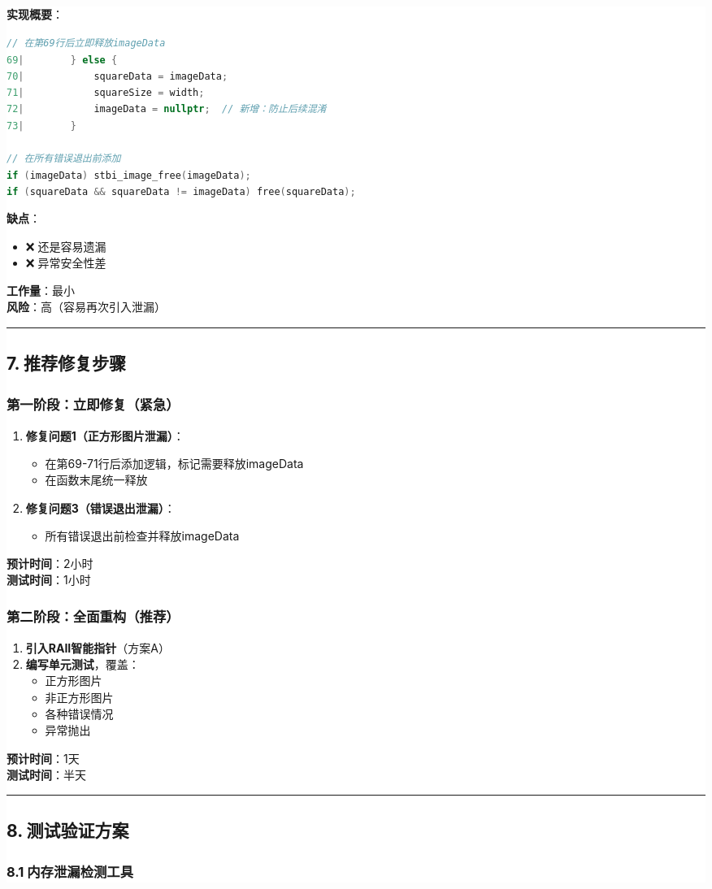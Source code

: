 **实现概要**：
```cpp
// 在第69行后立即释放imageData
69|        } else {
70|            squareData = imageData;
71|            squareSize = width;
72|            imageData = nullptr;  // 新增：防止后续混淆
73|        }

// 在所有错误退出前添加
if (imageData) stbi_image_free(imageData);
if (squareData && squareData != imageData) free(squareData);
```

**缺点**：
- ❌ 还是容易遗漏
- ❌ 异常安全性差

**工作量**：最小  
**风险**：高（容易再次引入泄漏）

---

## 7. 推荐修复步骤

### 第一阶段：立即修复（紧急）

1. **修复问题1（正方形图片泄漏）**：
   - 在第69-71行后添加逻辑，标记需要释放imageData
   - 在函数末尾统一释放

2. **修复问题3（错误退出泄漏）**：
   - 所有错误退出前检查并释放imageData

**预计时间**：2小时  
**测试时间**：1小时

### 第二阶段：全面重构（推荐）

1. **引入RAII智能指针**（方案A）
2. **编写单元测试**，覆盖：
   - 正方形图片
   - 非正方形图片
   - 各种错误情况
   - 异常抛出

**预计时间**：1天  
**测试时间**：半天

---

## 8. 测试验证方案

### 8.1 内存泄漏检测工具
